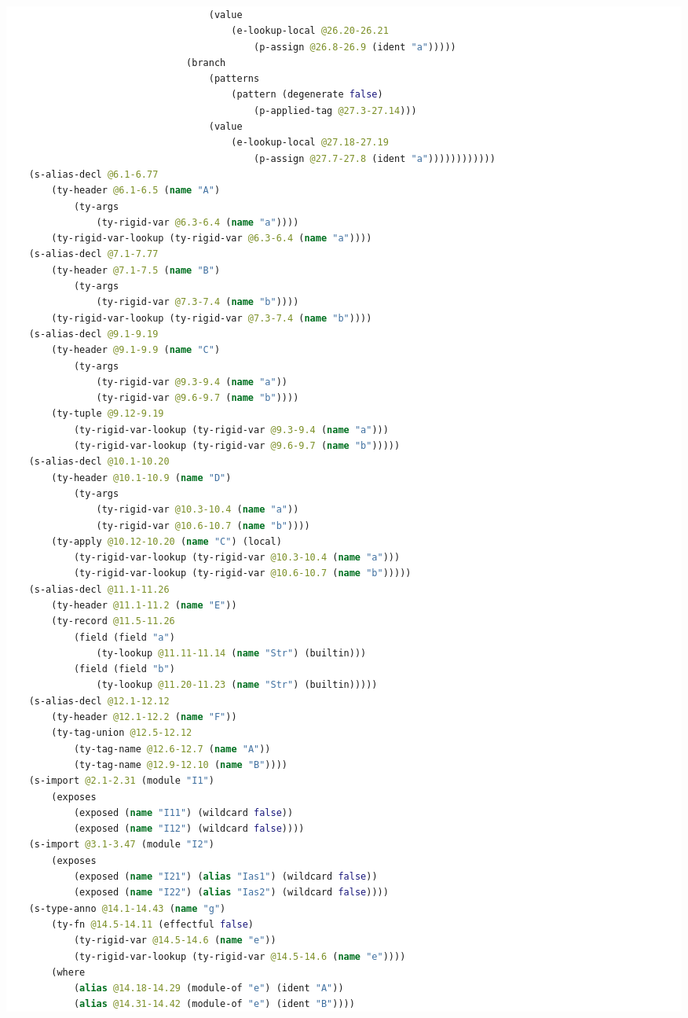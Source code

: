 ~~~clojure
									(value
										(e-lookup-local @26.20-26.21
											(p-assign @26.8-26.9 (ident "a")))))
								(branch
									(patterns
										(pattern (degenerate false)
											(p-applied-tag @27.3-27.14)))
									(value
										(e-lookup-local @27.18-27.19
											(p-assign @27.7-27.8 (ident "a"))))))))))))
	(s-alias-decl @6.1-6.77
		(ty-header @6.1-6.5 (name "A")
			(ty-args
				(ty-rigid-var @6.3-6.4 (name "a"))))
		(ty-rigid-var-lookup (ty-rigid-var @6.3-6.4 (name "a"))))
	(s-alias-decl @7.1-7.77
		(ty-header @7.1-7.5 (name "B")
			(ty-args
				(ty-rigid-var @7.3-7.4 (name "b"))))
		(ty-rigid-var-lookup (ty-rigid-var @7.3-7.4 (name "b"))))
	(s-alias-decl @9.1-9.19
		(ty-header @9.1-9.9 (name "C")
			(ty-args
				(ty-rigid-var @9.3-9.4 (name "a"))
				(ty-rigid-var @9.6-9.7 (name "b"))))
		(ty-tuple @9.12-9.19
			(ty-rigid-var-lookup (ty-rigid-var @9.3-9.4 (name "a")))
			(ty-rigid-var-lookup (ty-rigid-var @9.6-9.7 (name "b")))))
	(s-alias-decl @10.1-10.20
		(ty-header @10.1-10.9 (name "D")
			(ty-args
				(ty-rigid-var @10.3-10.4 (name "a"))
				(ty-rigid-var @10.6-10.7 (name "b"))))
		(ty-apply @10.12-10.20 (name "C") (local)
			(ty-rigid-var-lookup (ty-rigid-var @10.3-10.4 (name "a")))
			(ty-rigid-var-lookup (ty-rigid-var @10.6-10.7 (name "b")))))
	(s-alias-decl @11.1-11.26
		(ty-header @11.1-11.2 (name "E"))
		(ty-record @11.5-11.26
			(field (field "a")
				(ty-lookup @11.11-11.14 (name "Str") (builtin)))
			(field (field "b")
				(ty-lookup @11.20-11.23 (name "Str") (builtin)))))
	(s-alias-decl @12.1-12.12
		(ty-header @12.1-12.2 (name "F"))
		(ty-tag-union @12.5-12.12
			(ty-tag-name @12.6-12.7 (name "A"))
			(ty-tag-name @12.9-12.10 (name "B"))))
	(s-import @2.1-2.31 (module "I1")
		(exposes
			(exposed (name "I11") (wildcard false))
			(exposed (name "I12") (wildcard false))))
	(s-import @3.1-3.47 (module "I2")
		(exposes
			(exposed (name "I21") (alias "Ias1") (wildcard false))
			(exposed (name "I22") (alias "Ias2") (wildcard false))))
	(s-type-anno @14.1-14.43 (name "g")
		(ty-fn @14.5-14.11 (effectful false)
			(ty-rigid-var @14.5-14.6 (name "e"))
			(ty-rigid-var-lookup (ty-rigid-var @14.5-14.6 (name "e"))))
		(where
			(alias @14.18-14.29 (module-of "e") (ident "A"))
			(alias @14.31-14.42 (module-of "e") (ident "B"))))
~~~